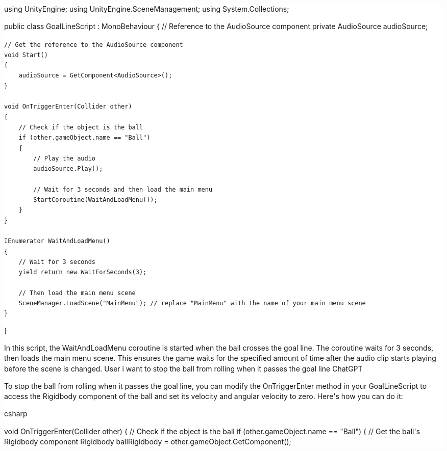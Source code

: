 using UnityEngine;
using UnityEngine.SceneManagement;
using System.Collections;

public class GoalLineScript : MonoBehaviour
{
    // Reference to the AudioSource component
    private AudioSource audioSource;

    // Get the reference to the AudioSource component
    void Start()
    {
        audioSource = GetComponent<AudioSource>();
    }

    void OnTriggerEnter(Collider other)
    {
        // Check if the object is the ball
        if (other.gameObject.name == "Ball")
        {
            // Play the audio
            audioSource.Play();

            // Wait for 3 seconds and then load the main menu
            StartCoroutine(WaitAndLoadMenu());
        }
    }

    IEnumerator WaitAndLoadMenu()
    {
        // Wait for 3 seconds
        yield return new WaitForSeconds(3);

        // Then load the main menu scene
        SceneManager.LoadScene("MainMenu"); // replace "MainMenu" with the name of your main menu scene
    }
}

In this script, the WaitAndLoadMenu coroutine is started when the ball crosses the goal line. The coroutine waits for 3 seconds, then loads the main menu scene. This ensures the game waits for the specified amount of time after the audio clip starts playing before the scene is changed.
User
i want to stop the ball from rolling when it passes the goal line
ChatGPT

To stop the ball from rolling when it passes the goal line, you can modify the OnTriggerEnter method in your GoalLineScript to access the Rigidbody component of the ball and set its velocity and angular velocity to zero. Here's how you can do it:

csharp

void OnTriggerEnter(Collider other)
{
    // Check if the object is the ball
    if (other.gameObject.name == "Ball")
    {
        // Get the ball's Rigidbody component
        Rigidbody ballRigidbody = other.gameObject.GetComponent<Rigidbody>();
